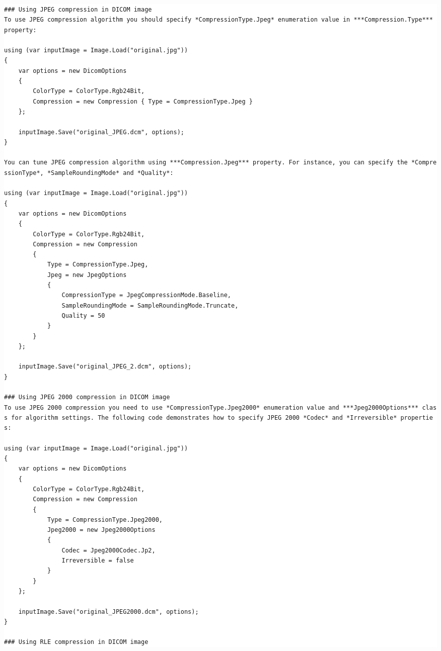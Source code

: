 ```
### Using JPEG compression in DICOM image
To use JPEG compression algorithm you should specify *CompressionType.Jpeg* enumeration value in ***Compression.Type*** property:

using (var inputImage = Image.Load("original.jpg"))
{
    var options = new DicomOptions
    {
        ColorType = ColorType.Rgb24Bit,
        Compression = new Compression { Type = CompressionType.Jpeg }
    };

    inputImage.Save("original_JPEG.dcm", options);
}

You can tune JPEG compression algorithm using ***Compression.Jpeg*** property. For instance, you can specify the *CompressionType*, *SampleRoundingMode* and *Quality*:

using (var inputImage = Image.Load("original.jpg"))
{
    var options = new DicomOptions
    {
        ColorType = ColorType.Rgb24Bit,
        Compression = new Compression
        {
            Type = CompressionType.Jpeg,
            Jpeg = new JpegOptions
            {
                CompressionType = JpegCompressionMode.Baseline,
                SampleRoundingMode = SampleRoundingMode.Truncate,
                Quality = 50
            }
        }
    };

    inputImage.Save("original_JPEG_2.dcm", options);
}

### Using JPEG 2000 compression in DICOM image
To use JPEG 2000 compression you need to use *CompressionType.Jpeg2000* enumeration value and ***Jpeg2000Options*** class for algorithm settings. The following code demonstrates how to specify JPEG 2000 *Codec* and *Irreversible* properties:

using (var inputImage = Image.Load("original.jpg"))
{
    var options = new DicomOptions
    {
        ColorType = ColorType.Rgb24Bit,
        Compression = new Compression
        {
            Type = CompressionType.Jpeg2000,
            Jpeg2000 = new Jpeg2000Options
            {
                Codec = Jpeg2000Codec.Jp2,
                Irreversible = false
            }
        }
    };

    inputImage.Save("original_JPEG2000.dcm", options);
}

### Using RLE compression in DICOM image
```